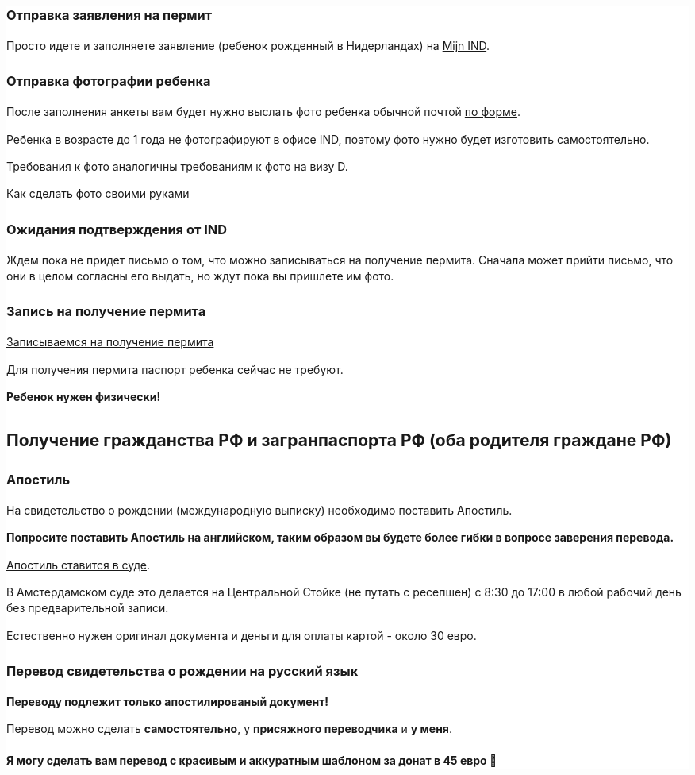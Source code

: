 ### Отправка заявления на пермит

Просто идете и заполняете заявление (ребенок рожденный в Нидерландах) на [Mijn IND](https://ind.nl/nl/mijn-ind).

### Отправка фотографии ребенка

После заполнения анкеты вам будет нужно выслать фото ребенка обычной почтой [по форме](https://ind.nl/en/forms/7630.pdf).

Ребенка в возрасте до 1 года не фотографируют в офисе IND, поэтому фото нужно будет изготовить самостоятельно.

[Требования к фото](https://www.government.nl/topics/identification-documents/requirements-for-photos) аналогичны требованиям к фото на визу D.

[Как сделать фото своими руками](newborn-photos.md)

### Ожидания подтверждения от IND

Ждем пока не придет письмо о том, что можно записываться на получение пермита. Сначала может прийти письмо, что они в целом согласны его выдать, но ждут пока вы пришлете им фото.

### Запись на получение пермита

[Записываемся на получение пермита](https://ind.nl/en/appointment-to-collect-residence-document)

Для получения пермита паспорт ребенка сейчас не требуют.

**Ребенок нужен физически!**

## Получение гражданства РФ и загранпаспорта РФ (оба родителя граждане РФ)

### Апостиль

На свидетельство о рождении (международную выписку) необходимо поставить Апостиль.

**Попросите поставить Апостиль на английском, таким образом вы будете более гибки в вопросе заверения перевода.**

[Апостиль ставится в суде](https://www.rechtspraak.nl/Onderwerpen/apostille-legalisatie/Paginas/Overzicht-rechtbanken.aspx).

В Амстердамском суде это делается на Центральной Стойке (не путать с ресепшен) с 8:30 до 17:00 в любой рабочий день без предварительной записи.

Естественно нужен оригинал документа и деньги для оплаты картой - около 30 евро.

### Перевод свидетельства о рождении на русский язык

**Переводу подлежит только апостилированый документ!** 

Перевод можно сделать **самостоятельно**, у **присяжного переводчика** и **у меня**.

#### Я могу сделать вам перевод с красивым и аккуратным шаблоном за донат в 45 евро 🙂 
